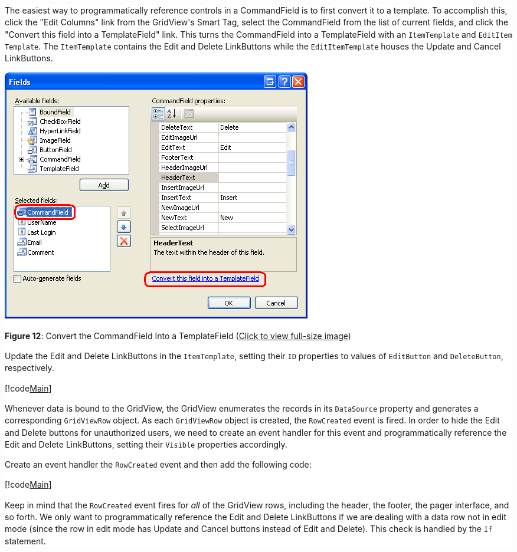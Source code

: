 The easiest way to programmatically reference controls in a CommandField is to first convert it to a template. To accomplish this, click the "Edit Columns" link from the GridView's Smart Tag, select the CommandField from the list of current fields, and click the "Convert this field into a TemplateField" link. This turns the CommandField into a TemplateField with an `ItemTemplate` and `EditItemTemplate`. The `ItemTemplate` contains the Edit and Delete LinkButtons while the `EditItemTemplate` houses the Update and Cancel LinkButtons.


[![Convert the CommandField Into a TemplateField](role-based-authorization-vb/_static/image35.png)](role-based-authorization-vb/_static/image34.png)

**Figure 12**: Convert the CommandField Into a TemplateField  ([Click to view full-size image](role-based-authorization-vb/_static/image36.png))


Update the Edit and Delete LinkButtons in the `ItemTemplate`, setting their `ID` properties to values of `EditButton` and `DeleteButton`, respectively.

[!code[Main](role-based-authorization-vb/samples/sample11.xml)]

Whenever data is bound to the GridView, the GridView enumerates the records in its `DataSource` property and generates a corresponding `GridViewRow` object. As each `GridViewRow` object is created, the `RowCreated` event is fired. In order to hide the Edit and Delete buttons for unauthorized users, we need to create an event handler for this event and programmatically reference the Edit and Delete LinkButtons, setting their `Visible` properties accordingly.

Create an event handler the `RowCreated` event and then add the following code:

[!code[Main](role-based-authorization-vb/samples/sample12.xml)]

Keep in mind that the `RowCreated` event fires for *all* of the GridView rows, including the header, the footer, the pager interface, and so forth. We only want to programmatically reference the Edit and Delete LinkButtons if we are dealing with a data row not in edit mode (since the row in edit mode has Update and Cancel buttons instead of Edit and Delete). This check is handled by the `If` statement.
